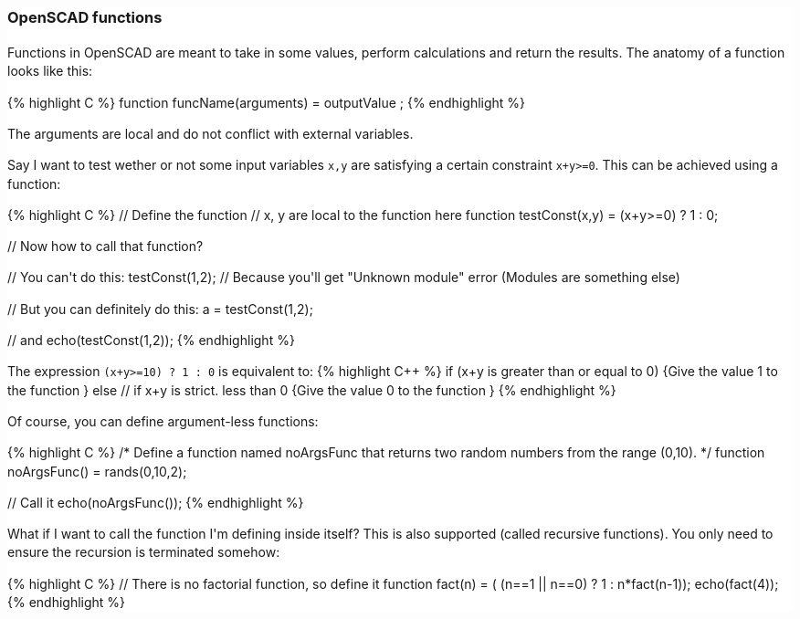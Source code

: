 ### OpenSCAD functions


Functions in OpenSCAD are meant to take in some values, perform calculations and
return the results. The anatomy of a function looks like this:

{% highlight C %}
function funcName(arguments) = outputValue ;
{% endhighlight %}

The arguments are local and do not conflict with external variables.

Say I want to test wether or not some input variables `x,y` are
satisfying a certain constraint `x+y>=0`. This can be achieved using a function:

{% highlight C %}
// Define the function
// x, y are local to the function here
function testConst(x,y) = (x+y>=0) ? 1 : 0;

// Now how to call that function?

// You can't do this:
testConst(1,2);
// Because you'll get "Unknown module" error (Modules are something else)

// But you can definitely do this:
a = testConst(1,2);

// and
echo(testConst(1,2));
{% endhighlight %}

The expression `(x+y>=10) ? 1 : 0` is equivalent to:
{% highlight C++ %}
if (x+y is greater than or equal to 0) 
 {Give the value 1 to the function }
else  // if x+y is strict. less than 0
 {Give the value 0 to the function }
{% endhighlight %}

Of course, you can define argument-less functions:

{% highlight C %}
/* Define a function named noArgsFunc that returns two random
numbers from the range (0,10).  */
function noArgsFunc() = rands(0,10,2);

// Call it
echo(noArgsFunc());
{% endhighlight %}

What if I want to call the function I'm defining inside itself? This is also
supported (called recursive functions). You only need to ensure the recursion
is terminated somehow:

{% highlight C %}
// There is no factorial function, so define it
function fact(n) = ( (n==1 || n==0) ? 1 : n*fact(n-1));
echo(fact(4));
{% endhighlight %}
